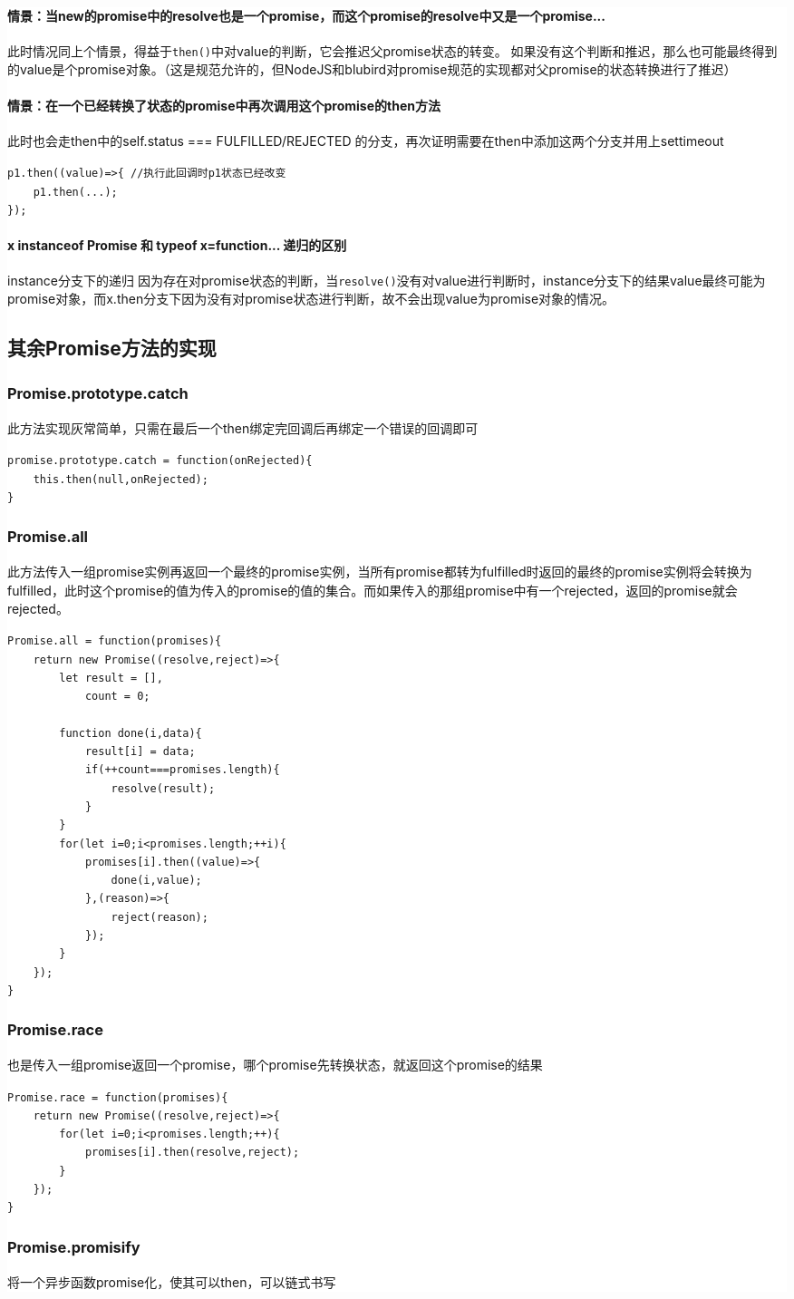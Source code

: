 #### 情景：当new的promise中的resolve也是一个promise，而这个promise的resolve中又是一个promise...
此时情况同上个情景，得益于`then()`中对value的判断，它会推迟父promise状态的转变。
如果没有这个判断和推迟，那么也可能最终得到的value是个promise对象。（这是规范允许的，但NodeJS和blubird对promise规范的实现都对父promise的状态转换进行了推迟）
#### 情景：在一个已经转换了状态的promise中再次调用这个promise的then方法
此时也会走then中的self.status === FULFILLED/REJECTED 的分支，再次证明需要在then中添加这两个分支并用上settimeout
```
p1.then((value)=>{ //执行此回调时p1状态已经改变
    p1.then(...);
});
```
#### x instanceof Promise 和 typeof x=function... 递归的区别
instance分支下的递归 因为存在对promise状态的判断，当`resolve()`没有对value进行判断时，instance分支下的结果value最终可能为promise对象，而x.then分支下因为没有对promise状态进行判断，故不会出现value为promise对象的情况。
## 其余Promise方法的实现
### Promise.prototype.catch
此方法实现灰常简单，只需在最后一个then绑定完回调后再绑定一个错误的回调即可
```
promise.prototype.catch = function(onRejected){
	this.then(null,onRejected);
}
```
### Promise.all
此方法传入一组promise实例再返回一个最终的promise实例，当所有promise都转为fulfilled时返回的最终的promise实例将会转换为fulfilled，此时这个promise的值为传入的promise的值的集合。而如果传入的那组promise中有一个rejected，返回的promise就会rejected。
```
Promise.all = function(promises){
	return new Promise((resolve,reject)=>{
        let result = [],
            count = 0;

        function done(i,data){
            result[i] = data;
            if(++count===promises.length){
                resolve(result);
            }
        }
        for(let i=0;i<promises.length;++i){
        	promises[i].then((value)=>{
            	done(i,value);
            },(reason)=>{
            	reject(reason);
            });
        }
    });
}
```
### Promise.race
也是传入一组promise返回一个promise，哪个promise先转换状态，就返回这个promise的结果
```
Promise.race = function(promises){
	return new Promise((resolve,reject)=>{
    	for(let i=0;i<promises.length;++){
        	promises[i].then(resolve,reject);
        }
    });
}
```
### Promise.promisify
将一个异步函数promise化，使其可以then，可以链式书写
